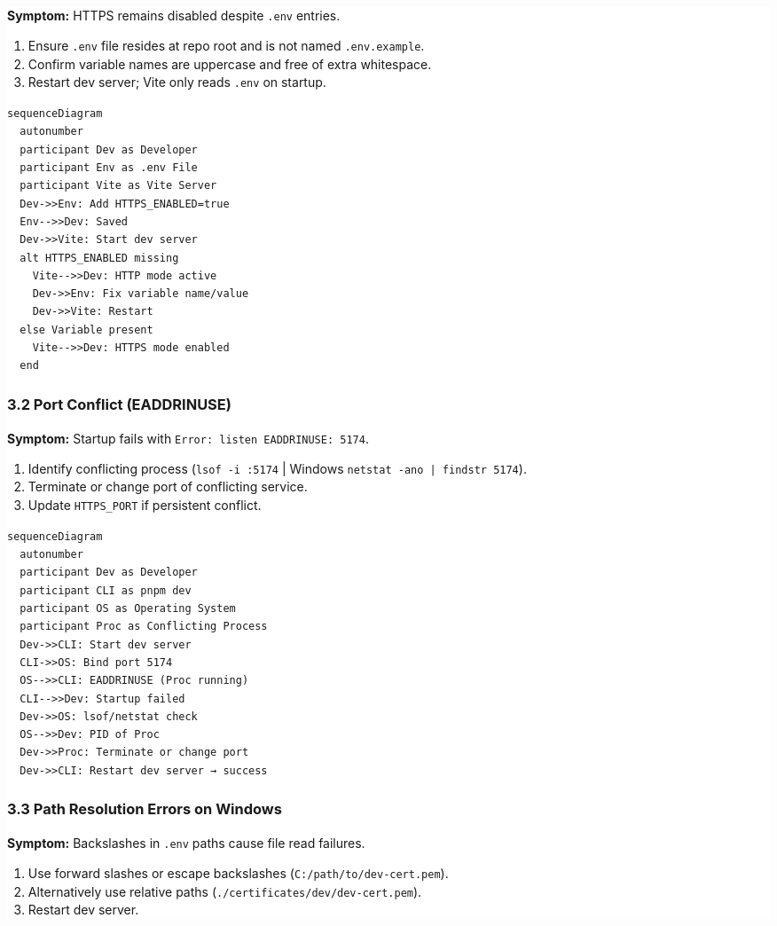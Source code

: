 **Symptom:** HTTPS remains disabled despite `.env` entries.

1. Ensure `.env` file resides at repo root and is not named `.env.example`.
2. Confirm variable names are uppercase and free of extra whitespace.
3. Restart dev server; Vite only reads `.env` on startup.

```mermaid
sequenceDiagram
  autonumber
  participant Dev as Developer
  participant Env as .env File
  participant Vite as Vite Server
  Dev->>Env: Add HTTPS_ENABLED=true
  Env-->>Dev: Saved
  Dev->>Vite: Start dev server
  alt HTTPS_ENABLED missing
    Vite-->>Dev: HTTP mode active
    Dev->>Env: Fix variable name/value
    Dev->>Vite: Restart
  else Variable present
    Vite-->>Dev: HTTPS mode enabled
  end
```

### 3.2 Port Conflict (EADDRINUSE)

**Symptom:** Startup fails with `Error: listen EADDRINUSE: 5174`.

1. Identify conflicting process (`lsof -i :5174` | Windows `netstat -ano | findstr 5174`).
2. Terminate or change port of conflicting service.
3. Update `HTTPS_PORT` if persistent conflict.

```mermaid
sequenceDiagram
  autonumber
  participant Dev as Developer
  participant CLI as pnpm dev
  participant OS as Operating System
  participant Proc as Conflicting Process
  Dev->>CLI: Start dev server
  CLI->>OS: Bind port 5174
  OS-->>CLI: EADDRINUSE (Proc running)
  CLI-->>Dev: Startup failed
  Dev->>OS: lsof/netstat check
  OS-->>Dev: PID of Proc
  Dev->>Proc: Terminate or change port
  Dev->>CLI: Restart dev server → success
```

### 3.3 Path Resolution Errors on Windows

**Symptom:** Backslashes in `.env` paths cause file read failures.

1. Use forward slashes or escape backslashes (`C:/path/to/dev-cert.pem`).
2. Alternatively use relative paths (`./certificates/dev/dev-cert.pem`).
3. Restart dev server.
